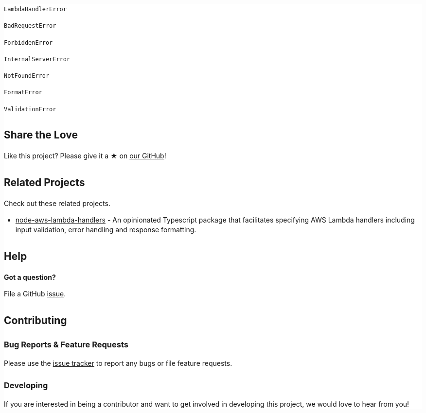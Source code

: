 ```python
LambdaHandlerError
```
```python
BadRequestError
```
```python
ForbiddenError
```
```python
InternalServerError
```
```python
NotFoundError
```
```python
FormatError
```
```python
ValidationError
```



## Share the Love

Like this project?
Please give it a ★ on [our GitHub](https://github.com/enter-at/python-aws-lambda-handlers)!


## Related Projects

Check out these related projects.

- [node-aws-lambda-handlers](https://github.com/enter-at/node-aws-lambda-handlers) - An opinionated Typescript package that facilitates specifying AWS Lambda handlers including
input validation, error handling and response formatting.




## Help

**Got a question?**

File a GitHub [issue](https://github.com/enter-at/python-aws-lambda-handlers/issues).

## Contributing

### Bug Reports & Feature Requests

Please use the [issue tracker](https://github.com/enter-at/python-aws-lambda-handlers/issues) to report any bugs or file feature requests.

### Developing

If you are interested in being a contributor and want to get involved in developing this project, we would love to hear from you!

